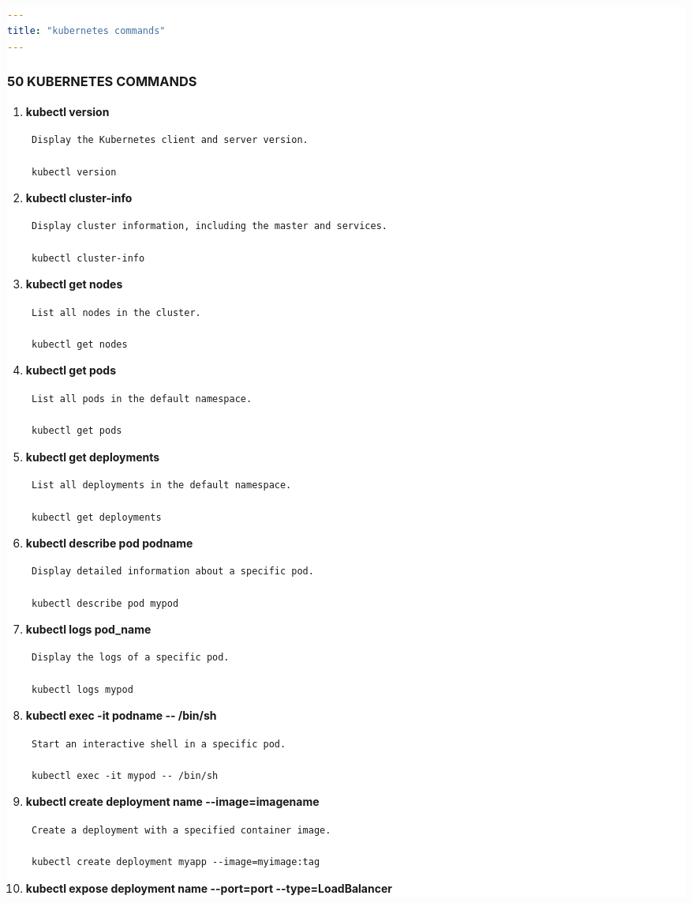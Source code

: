 ```yaml
---
title: "kubernetes commands"
---
```


### 50 KUBERNETES COMMANDS

1. **kubectl version**
    
        Display the Kubernetes client and server version.

        kubectl version

2. **kubectl cluster-info**

        Display cluster information, including the master and services.

        kubectl cluster-info

3. **kubectl get nodes**
    
        List all nodes in the cluster.

        kubectl get nodes

4. **kubectl get pods**

        List all pods in the default namespace.
        
        kubectl get pods

5. **kubectl get deployments**
    
        List all deployments in the default namespace.

        kubectl get deployments

6. **kubectl describe pod podname**
    
        Display detailed information about a specific pod.

        kubectl describe pod mypod

7. **kubectl logs pod_name**
    
        Display the logs of a specific pod.

        kubectl logs mypod

8. **kubectl exec -it podname -- /bin/sh**
    
        Start an interactive shell in a specific pod.

        kubectl exec -it mypod -- /bin/sh

9. **kubectl create deployment name --image=imagename**

        Create a deployment with a specified container image.
        
        kubectl create deployment myapp --image=myimage:tag

10. **kubectl expose deployment name --port=port --type=LoadBalancer**
    